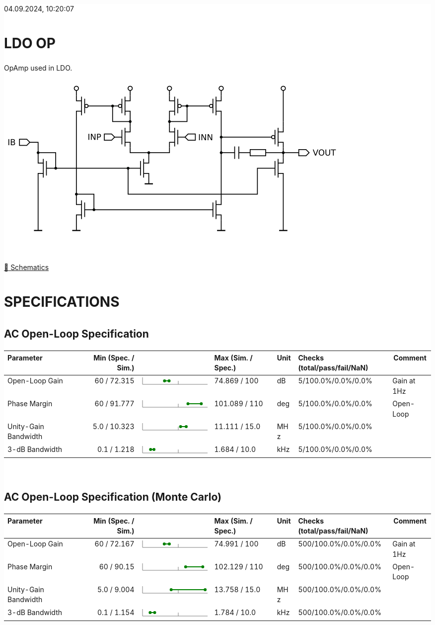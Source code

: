 04.09.2024, 10:20:07

# LDO OP

OpAmp used in LDO.

![ldoota](resources/ldoota.png "ldoota")

<br>

[🔗 Schematics](ldoota_sch.pdf)<br>

# SPECIFICATIONS

## AC Open-Loop Specification <br>

| Parameter | Min (Spec. / Sim.) |      | Max (Sim. / Spec.) | Unit | Checks (total/pass/fail/NaN) | Comment |
| :-------- | -----------------: | :--: | :----------------- | :--- | :--------------------------- | ------- |
| Open-Loop Gain | 60 / 72.315 | <svg height="20" width="150"><polyline points="3.0,3,3.0,17,147.0,17,147.0,3" style="fill:none;stroke:gray;stroke-width:1" /><polyline points="75.0,10.0,75.0,17" style="fill:none;stroke:gray;stroke-width:1" /><polyline points="47.33302799999999,10.0,56.527752,10.0" style="stroke:green;stroke-width:2" /><circle cx="47.33302799999999" cy="10.0" r="3" style="fill:green;stroke:green;stroke-width:0" /><circle cx="56.527752" cy="10.0" r="3" style="fill:green;stroke:green;stroke-width:0" /></svg> | 74.869 / 100 | dB | 5/100.0%/0.0%/0.0% | Gain at 1Hz |
| Phase Margin | 60 / 91.777 | <svg height="20" width="150"><polyline points="3.0,3,3.0,17,147.0,17,147.0,3" style="fill:none;stroke:gray;stroke-width:1" /><polyline points="75.0,10.0,75.0,17" style="fill:none;stroke:gray;stroke-width:1" /><polyline points="94.51859519999998,10.0,121.336608,10.0" style="stroke:green;stroke-width:2" /><circle cx="94.51859519999998" cy="10.0" r="3" style="fill:green;stroke:green;stroke-width:0" /><circle cx="121.336608" cy="10.0" r="3" style="fill:green;stroke:green;stroke-width:0" /></svg> | 101.089 / 110 | deg | 5/100.0%/0.0%/0.0% | Open-Loop |
| Unity-Gain Bandwidth | 5.0 / 10.323 | <svg height="20" width="150"><polyline points="3.0,3,3.0,17,147.0,17,147.0,3" style="fill:none;stroke:gray;stroke-width:1" /><polyline points="75.0,10.0,75.0,17" style="fill:none;stroke:gray;stroke-width:1" /><polyline points="79.646016,10.0,90.995376,10.0" style="stroke:green;stroke-width:2" /><circle cx="79.646016" cy="10.0" r="3" style="fill:green;stroke:green;stroke-width:0" /><circle cx="90.995376" cy="10.0" r="3" style="fill:green;stroke:green;stroke-width:0" /></svg> | 11.111 / 15.0 | MHz | 5/100.0%/0.0%/0.0% |  |
| 3-dB Bandwidth | 0.1 / 1.218 | <svg height="20" width="150"><polyline points="3.0,3,3.0,17,147.0,17,147.0,3" style="fill:none;stroke:gray;stroke-width:1" /><polyline points="75.0,10.0,75.0,17" style="fill:none;stroke:gray;stroke-width:1" /><polyline points="19.268261818181816,10.0,26.03656727272727,10.0" style="stroke:green;stroke-width:2" /><circle cx="19.268261818181816" cy="10.0" r="3" style="fill:green;stroke:green;stroke-width:0" /><circle cx="26.03656727272727" cy="10.0" r="3" style="fill:green;stroke:green;stroke-width:0" /></svg> | 1.684 / 10.0 | kHz | 5/100.0%/0.0%/0.0% |  |

<br>


## AC Open-Loop Specification (Monte Carlo) <br>

| Parameter | Min (Spec. / Sim.) |      | Max (Sim. / Spec.) | Unit | Checks (total/pass/fail/NaN) | Comment |
| :-------- | -----------------: | :--: | :----------------- | :--- | :--------------------------- | ------- |
| Open-Loop Gain | 60 / 72.167 | <svg height="20" width="150"><polyline points="3.0,3,3.0,17,147.0,17,147.0,3" style="fill:none;stroke:gray;stroke-width:1" /><polyline points="75.0,10.0,75.0,17" style="fill:none;stroke:gray;stroke-width:1" /><polyline points="46.80274799999999,10.0,56.967168000000015,10.0" style="stroke:green;stroke-width:2" /><circle cx="46.80274799999999" cy="10.0" r="3" style="fill:green;stroke:green;stroke-width:0" /><circle cx="56.967168000000015" cy="10.0" r="3" style="fill:green;stroke:green;stroke-width:0" /></svg> | 74.991 / 100 | dB | 500/100.0%/0.0%/0.0% | Gain at 1Hz |
| Phase Margin | 60 / 90.15 | <svg height="20" width="150"><polyline points="3.0,3,3.0,17,147.0,17,147.0,3" style="fill:none;stroke:gray;stroke-width:1" /><polyline points="75.0,10.0,75.0,17" style="fill:none;stroke:gray;stroke-width:1" /><polyline points="89.83110720000002,10.0,124.332672,10.0" style="stroke:green;stroke-width:2" /><circle cx="89.83110720000002" cy="10.0" r="3" style="fill:green;stroke:green;stroke-width:0" /><circle cx="124.332672" cy="10.0" r="3" style="fill:green;stroke:green;stroke-width:0" /></svg> | 102.129 / 110 | deg | 500/100.0%/0.0%/0.0% | Open-Loop |
| Unity-Gain Bandwidth | 5.0 / 9.004 | <svg height="20" width="150"><polyline points="3.0,3,3.0,17,147.0,17,147.0,3" style="fill:none;stroke:gray;stroke-width:1" /><polyline points="75.0,10.0,75.0,17" style="fill:none;stroke:gray;stroke-width:1" /><polyline points="60.658607999999994,10.0,129.12139200000001,10.0" style="stroke:green;stroke-width:2" /><circle cx="60.658607999999994" cy="10.0" r="3" style="fill:green;stroke:green;stroke-width:0" /><circle cx="129.12139200000001" cy="10.0" r="3" style="fill:green;stroke:green;stroke-width:0" /></svg> | 13.758 / 15.0 | MHz | 500/100.0%/0.0%/0.0% |  |
| 3-dB Bandwidth | 0.1 / 1.154 | <svg height="20" width="150"><polyline points="3.0,3,3.0,17,147.0,17,147.0,3" style="fill:none;stroke:gray;stroke-width:1" /><polyline points="75.0,10.0,75.0,17" style="fill:none;stroke:gray;stroke-width:1" /><polyline points="18.330865454545453,10.0,27.498254545454547,10.0" style="stroke:green;stroke-width:2" /><circle cx="18.330865454545453" cy="10.0" r="3" style="fill:green;stroke:green;stroke-width:0" /><circle cx="27.498254545454547" cy="10.0" r="3" style="fill:green;stroke:green;stroke-width:0" /></svg> | 1.784 / 10.0 | kHz | 500/100.0%/0.0%/0.0% |  |
